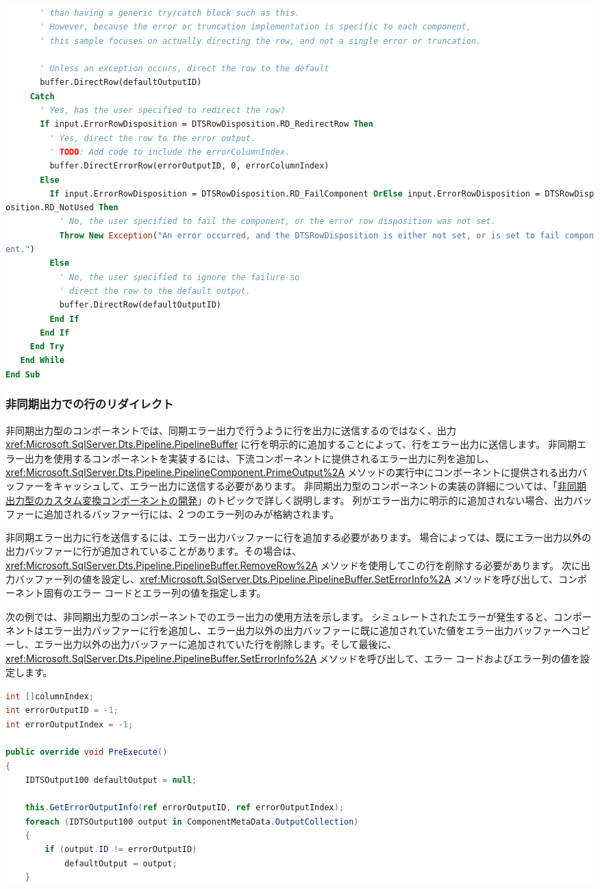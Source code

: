 ```vb  
       ' than having a generic try/catch block such as this.   
       ' However, because the error or truncation implementation is specific to each component,  
       ' this sample focuses on actually directing the row, and not a single error or truncation.  
  
       ' Unless an exception occurs, direct the row to the default   
       buffer.DirectRow(defaultOutputID)   
     Catch   
       ' Yes, has the user specified to redirect the row?  
       If input.ErrorRowDisposition = DTSRowDisposition.RD_RedirectRow Then   
         ' Yes, direct the row to the error output.  
         ' TODO: Add code to include the errorColumnIndex.  
         buffer.DirectErrorRow(errorOutputID, 0, errorColumnIndex)   
       Else   
         If input.ErrorRowDisposition = DTSRowDisposition.RD_FailComponent OrElse input.ErrorRowDisposition = DTSRowDisposition.RD_NotUsed Then   
           ' No, the user specified to fail the component, or the error row disposition was not set.  
           Throw New Exception("An error occurred, and the DTSRowDisposition is either not set, or is set to fail component.")   
         Else   
           ' No, the user specified to ignore the failure so   
           ' direct the row to the default output.  
           buffer.DirectRow(defaultOutputID)   
         End If   
       End If   
     End Try   
   End While   
End Sub  
```  
  
### <a name="redirecting-a-row-with-asynchronous-outputs"></a>非同期出力での行のリダイレクト  
 非同期出力型のコンポーネントでは、同期エラー出力で行うように行を出力に送信するのではなく、出力 <xref:Microsoft.SqlServer.Dts.Pipeline.PipelineBuffer> に行を明示的に追加することによって、行をエラー出力に送信します。 非同期エラー出力を使用するコンポーネントを実装するには、下流コンポーネントに提供されるエラー出力に列を追加し、<xref:Microsoft.SqlServer.Dts.Pipeline.PipelineComponent.PrimeOutput%2A> メソッドの実行中にコンポーネントに提供される出力バッファーをキャッシュして、エラー出力に送信する必要があります。 非同期出力型のコンポーネントの実装の詳細については、「[非同期出力型のカスタム変換コンポーネントの開発](../../../integration-services/extending-packages-custom-objects-data-flow-types/developing-a-custom-transformation-component-with-asynchronous-outputs.md)」のトピックで詳しく説明します。 列がエラー出力に明示的に追加されない場合、出力バッファーに追加されるバッファー行には、2 つのエラー列のみが格納されます。  
  
 非同期エラー出力に行を送信するには、エラー出力バッファーに行を追加する必要があります。 場合によっては、既にエラー出力以外の出力バッファーに行が追加されていることがあります。その場合は、<xref:Microsoft.SqlServer.Dts.Pipeline.PipelineBuffer.RemoveRow%2A> メソッドを使用してこの行を削除する必要があります。 次に出力バッファー列の値を設定し、<xref:Microsoft.SqlServer.Dts.Pipeline.PipelineBuffer.SetErrorInfo%2A> メソッドを呼び出して、コンポーネント固有のエラー コードとエラー列の値を指定します。  
  
 次の例では、非同期出力型のコンポーネントでのエラー出力の使用方法を示します。 シミュレートされたエラーが発生すると、コンポーネントはエラー出力バッファーに行を追加し、エラー出力以外の出力バッファーに既に追加されていた値をエラー出力バッファーへコピーし、エラー出力以外の出力バッファーに追加されていた行を削除します。そして最後に、<xref:Microsoft.SqlServer.Dts.Pipeline.PipelineBuffer.SetErrorInfo%2A> メソッドを呼び出して、エラー コードおよびエラー列の値を設定します。  
  
```csharp  
int []columnIndex;  
int errorOutputID = -1;  
int errorOutputIndex = -1;  
  
public override void PreExecute()  
{  
    IDTSOutput100 defaultOutput = null;  
  
    this.GetErrorOutputInfo(ref errorOutputID, ref errorOutputIndex);  
    foreach (IDTSOutput100 output in ComponentMetaData.OutputCollection)  
    {  
        if (output.ID != errorOutputID)  
            defaultOutput = output;  
    }  
```